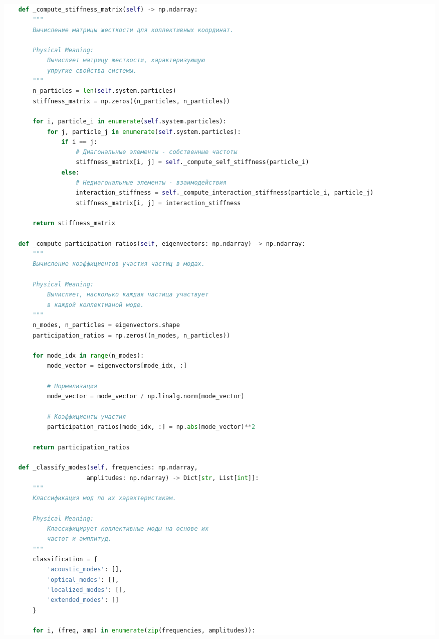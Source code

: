 ```python
    def _compute_stiffness_matrix(self) -> np.ndarray:
        """
        Вычисление матрицы жесткости для коллективных координат.
        
        Physical Meaning:
            Вычисляет матрицу жесткости, характеризующую
            упругие свойства системы.
        """
        n_particles = len(self.system.particles)
        stiffness_matrix = np.zeros((n_particles, n_particles))
        
        for i, particle_i in enumerate(self.system.particles):
            for j, particle_j in enumerate(self.system.particles):
                if i == j:
                    # Диагональные элементы - собственные частоты
                    stiffness_matrix[i, j] = self._compute_self_stiffness(particle_i)
                else:
                    # Недиагональные элементы - взаимодействия
                    interaction_stiffness = self._compute_interaction_stiffness(particle_i, particle_j)
                    stiffness_matrix[i, j] = interaction_stiffness
        
        return stiffness_matrix
    
    def _compute_participation_ratios(self, eigenvectors: np.ndarray) -> np.ndarray:
        """
        Вычисление коэффициентов участия частиц в модах.
        
        Physical Meaning:
            Вычисляет, насколько каждая частица участвует
            в каждой коллективной моде.
        """
        n_modes, n_particles = eigenvectors.shape
        participation_ratios = np.zeros((n_modes, n_particles))
        
        for mode_idx in range(n_modes):
            mode_vector = eigenvectors[mode_idx, :]
            
            # Нормализация
            mode_vector = mode_vector / np.linalg.norm(mode_vector)
            
            # Коэффициенты участия
            participation_ratios[mode_idx, :] = np.abs(mode_vector)**2
        
        return participation_ratios
    
    def _classify_modes(self, frequencies: np.ndarray, 
                       amplitudes: np.ndarray) -> Dict[str, List[int]]:
        """
        Классификация мод по их характеристикам.
        
        Physical Meaning:
            Классифицирует коллективные моды на основе их
            частот и амплитуд.
        """
        classification = {
            'acoustic_modes': [],
            'optical_modes': [],
            'localized_modes': [],
            'extended_modes': []
        }
        
        for i, (freq, amp) in enumerate(zip(frequencies, amplitudes)):
```